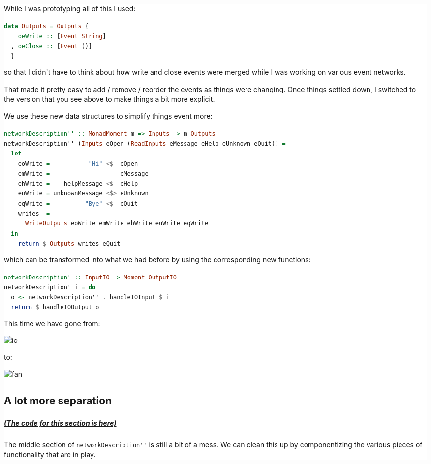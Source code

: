 While I was prototyping all of this I used:
```haskell
data Outputs = Outputs {
    oeWrite :: [Event String]
  , oeClose :: [Event ()]
  }
```
so that I didn't have to think about how write and close events were merged while I was working on various event networks.

That made it pretty easy to add / remove / reorder the events as things were changing.
Once things settled down, I switched to the version that you see above to make things a bit more explicit.

We use these new data structures to simplify things event more:
```haskell
networkDescription'' :: MonadMoment m => Inputs -> m Outputs
networkDescription'' (Inputs eOpen (ReadInputs eMessage eHelp eUnknown eQuit)) =
  let
    eoWrite =           "Hi" <$  eOpen
    emWrite =                    eMessage
    ehWrite =    helpMessage <$  eHelp
    euWrite = unknownMessage <$> eUnknown
    eqWrite =          "Bye" <$  eQuit
    writes  =
      WriteOutputs eoWrite emWrite ehWrite euWrite eqWrite
  in
    return $ Outputs writes eQuit

```
which can be transformed into what we had before by using the corresponding new functions:
```haskell
networkDescription' :: InputIO -> Moment OutputIO
networkDescription' i = do
  o <- networkDescription'' . handleIOInput $ i
  return $ handleIOOutput o

```

This time we have gone from:

<img src="../images/photos/io.jpg" width="500" alt="io"/>

to:

<img src="../images/photos/fan.jpg" width="500" alt="fan"/>


## A lot more separation
##### [(The code for this section is here)](https://github.com/dalaing/behaviors-and-events/tree/master/code/talk/src/Part2/Example9.hs)

The middle section of `networkDescription''` is still a bit of a mess.
We can clean this up by componentizing the various pieces of functionality that are in play.
